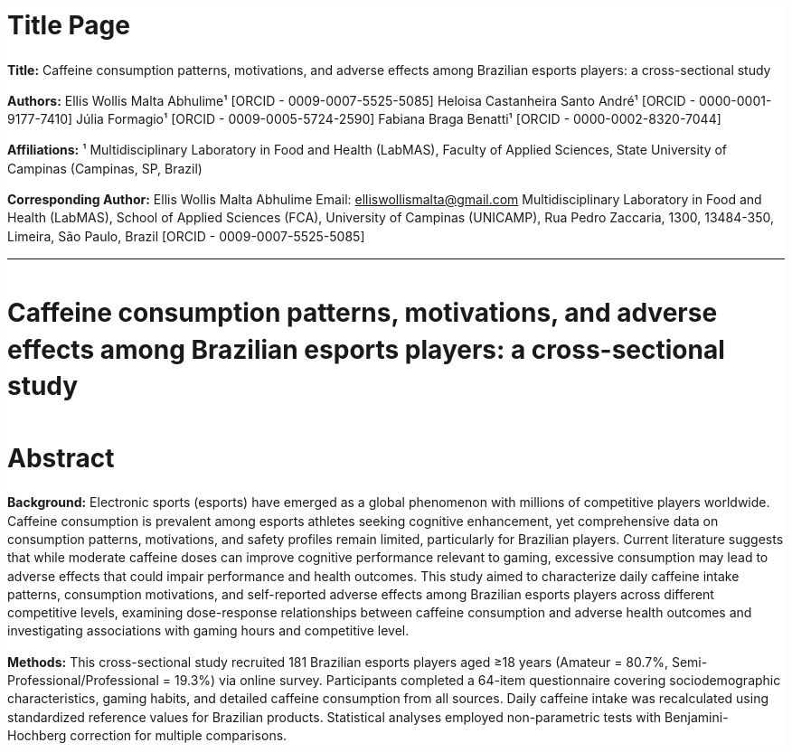 # Title Page

**Title:** Caffeine consumption patterns, motivations, and adverse effects among Brazilian esports players: a cross-sectional study

**Authors:**
Ellis Wollis Malta Abhulime¹ [ORCID - 0009-0007-5525-5085]
Heloisa Castanheira Santo André¹ [ORCID - 0000-0001-9177-7410]
Júlia Formagio¹ [ORCID - 0009-0005-5724-2590]
Fabiana Braga Benatti¹ [ORCID - 0000-0002-8320-7044]

**Affiliations:**
¹ Multidisciplinary Laboratory in Food and Health (LabMAS), Faculty of Applied Sciences, State University of Campinas (Campinas, SP, Brazil)

**Corresponding Author:**
Ellis Wollis Malta Abhulime
Email: elliswollismalta@gmail.com
Multidisciplinary Laboratory in Food and Health (LabMAS), School of Applied Sciences (FCA), University of Campinas (UNICAMP), Rua Pedro Zaccaria, 1300, 13484-350, Limeira, São Paulo, Brazil
[ORCID - 0009-0007-5525-5085]

---

# Caffeine consumption patterns, motivations, and adverse effects among Brazilian esports players: a cross-sectional study

# Abstract

**Background:** Electronic sports (esports) have emerged as a global
phenomenon with millions of competitive players worldwide. Caffeine
consumption is prevalent among esports athletes seeking cognitive
enhancement, yet comprehensive data on consumption patterns,
motivations, and safety profiles remain limited, particularly for
Brazilian players. Current literature suggests that while moderate
caffeine doses can improve cognitive performance relevant to gaming,
excessive consumption may lead to adverse effects that could impair
performance and health outcomes. This study aimed to characterize daily
caffeine intake patterns, consumption motivations, and self-reported
adverse effects among Brazilian esports players across different
competitive levels, examining dose-response relationships between
caffeine consumption and adverse health outcomes and investigating
associations with gaming hours and competitive level.

**Methods:** This cross-sectional study recruited 181 Brazilian esports
players aged ≥18 years (Amateur = 80.7%, Semi-Professional/Professional
= 19.3%) via online survey. Participants completed a 64-item
questionnaire covering sociodemographic characteristics, gaming habits,
and detailed caffeine consumption from all sources. Daily caffeine
intake was recalculated using standardized reference values for
Brazilian products. Statistical analyses employed non-parametric tests
with Benjamini-Hochberg correction for multiple comparisons.
